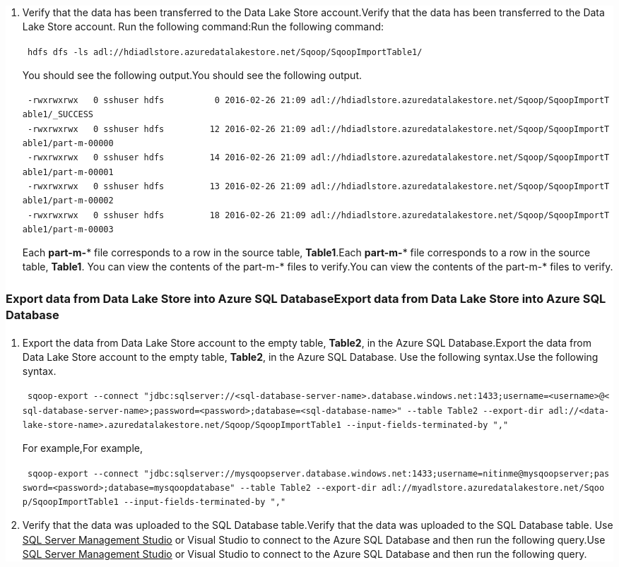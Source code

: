 1. <span data-ttu-id="2b955-151">Verify that the data has been transferred to the Data Lake Store account.</span><span class="sxs-lookup"><span data-stu-id="2b955-151">Verify that the data has been transferred to the Data Lake Store account.</span></span> <span data-ttu-id="2b955-152">Run the following command:</span><span class="sxs-lookup"><span data-stu-id="2b955-152">Run the following command:</span></span>

        hdfs dfs -ls adl://hdiadlstore.azuredatalakestore.net/Sqoop/SqoopImportTable1/

    <span data-ttu-id="2b955-153">You should see the following output.</span><span class="sxs-lookup"><span data-stu-id="2b955-153">You should see the following output.</span></span>


        -rwxrwxrwx   0 sshuser hdfs          0 2016-02-26 21:09 adl://hdiadlstore.azuredatalakestore.net/Sqoop/SqoopImportTable1/_SUCCESS
        -rwxrwxrwx   0 sshuser hdfs         12 2016-02-26 21:09 adl://hdiadlstore.azuredatalakestore.net/Sqoop/SqoopImportTable1/part-m-00000
        -rwxrwxrwx   0 sshuser hdfs         14 2016-02-26 21:09 adl://hdiadlstore.azuredatalakestore.net/Sqoop/SqoopImportTable1/part-m-00001
        -rwxrwxrwx   0 sshuser hdfs         13 2016-02-26 21:09 adl://hdiadlstore.azuredatalakestore.net/Sqoop/SqoopImportTable1/part-m-00002
        -rwxrwxrwx   0 sshuser hdfs         18 2016-02-26 21:09 adl://hdiadlstore.azuredatalakestore.net/Sqoop/SqoopImportTable1/part-m-00003

    <span data-ttu-id="2b955-154">Each **part-m-**\* file corresponds to a row in the source table, **Table1**.</span><span class="sxs-lookup"><span data-stu-id="2b955-154">Each **part-m-**\* file corresponds to a row in the source table, **Table1**.</span></span> <span data-ttu-id="2b955-155">You can view the contents of the part-m-\* files to verify.</span><span class="sxs-lookup"><span data-stu-id="2b955-155">You can view the contents of the part-m-\* files to verify.</span></span>


### <a name="export-data-from-data-lake-store-into-azure-sql-database"></a><span data-ttu-id="2b955-156">Export data from Data Lake Store into Azure SQL Database</span><span class="sxs-lookup"><span data-stu-id="2b955-156">Export data from Data Lake Store into Azure SQL Database</span></span>
1. <span data-ttu-id="2b955-157">Export the data from Data Lake Store account to the empty table, **Table2**, in the Azure SQL Database.</span><span class="sxs-lookup"><span data-stu-id="2b955-157">Export the data from Data Lake Store account to the empty table, **Table2**, in the Azure SQL Database.</span></span> <span data-ttu-id="2b955-158">Use the following syntax.</span><span class="sxs-lookup"><span data-stu-id="2b955-158">Use the following syntax.</span></span>

        sqoop-export --connect "jdbc:sqlserver://<sql-database-server-name>.database.windows.net:1433;username=<username>@<sql-database-server-name>;password=<password>;database=<sql-database-name>" --table Table2 --export-dir adl://<data-lake-store-name>.azuredatalakestore.net/Sqoop/SqoopImportTable1 --input-fields-terminated-by ","

    <span data-ttu-id="2b955-159">For example,</span><span class="sxs-lookup"><span data-stu-id="2b955-159">For example,</span></span>


        sqoop-export --connect "jdbc:sqlserver://mysqoopserver.database.windows.net:1433;username=nitinme@mysqoopserver;password=<password>;database=mysqoopdatabase" --table Table2 --export-dir adl://myadlstore.azuredatalakestore.net/Sqoop/SqoopImportTable1 --input-fields-terminated-by ","

1. <span data-ttu-id="2b955-160">Verify that the data was uploaded to the SQL Database table.</span><span class="sxs-lookup"><span data-stu-id="2b955-160">Verify that the data was uploaded to the SQL Database table.</span></span> <span data-ttu-id="2b955-161">Use [SQL Server Management Studio](../sql-database/sql-database-connect-query-ssms.md) or Visual Studio to connect to the Azure SQL Database and then run the following query.</span><span class="sxs-lookup"><span data-stu-id="2b955-161">Use [SQL Server Management Studio](../sql-database/sql-database-connect-query-ssms.md) or Visual Studio to connect to the Azure SQL Database and then run the following query.</span></span>
